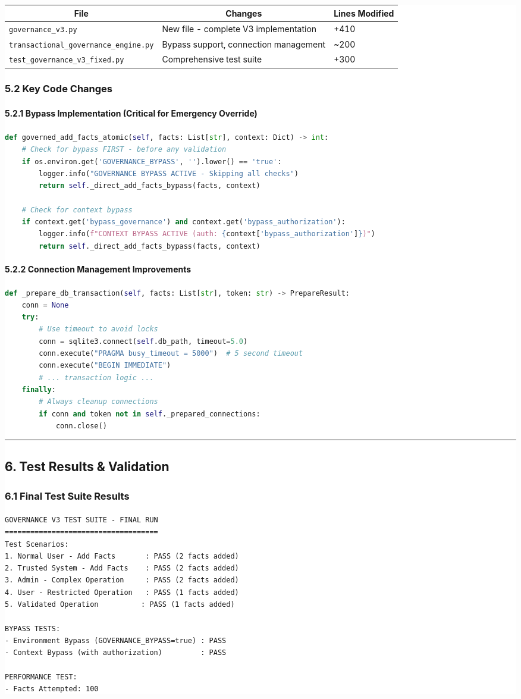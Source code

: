 | File | Changes | Lines Modified |
|------|---------|----------------|
| `governance_v3.py` | New file - complete V3 implementation | +410 |
| `transactional_governance_engine.py` | Bypass support, connection management | ~200 |
| `test_governance_v3_fixed.py` | Comprehensive test suite | +300 |

### 5.2 Key Code Changes

#### 5.2.1 Bypass Implementation (Critical for Emergency Override)

```python
def governed_add_facts_atomic(self, facts: List[str], context: Dict) -> int:
    # Check for bypass FIRST - before any validation
    if os.environ.get('GOVERNANCE_BYPASS', '').lower() == 'true':
        logger.info("GOVERNANCE BYPASS ACTIVE - Skipping all checks")
        return self._direct_add_facts_bypass(facts, context)
    
    # Check for context bypass
    if context.get('bypass_governance') and context.get('bypass_authorization'):
        logger.info(f"CONTEXT BYPASS ACTIVE (auth: {context['bypass_authorization']})")
        return self._direct_add_facts_bypass(facts, context)
```

#### 5.2.2 Connection Management Improvements

```python
def _prepare_db_transaction(self, facts: List[str], token: str) -> PrepareResult:
    conn = None
    try:
        # Use timeout to avoid locks
        conn = sqlite3.connect(self.db_path, timeout=5.0)
        conn.execute("PRAGMA busy_timeout = 5000")  # 5 second timeout
        conn.execute("BEGIN IMMEDIATE")
        # ... transaction logic ...
    finally:
        # Always cleanup connections
        if conn and token not in self._prepared_connections:
            conn.close()
```

---

## 6. Test Results & Validation

### 6.1 Final Test Suite Results

```
GOVERNANCE V3 TEST SUITE - FINAL RUN
====================================
Test Scenarios:
1. Normal User - Add Facts       : PASS (2 facts added)
2. Trusted System - Add Facts    : PASS (2 facts added)  
3. Admin - Complex Operation     : PASS (2 facts added)
4. User - Restricted Operation   : PASS (1 facts added)
5. Validated Operation          : PASS (1 facts added)

BYPASS TESTS:
- Environment Bypass (GOVERNANCE_BYPASS=true) : PASS
- Context Bypass (with authorization)         : PASS

PERFORMANCE TEST:
- Facts Attempted: 100
```
